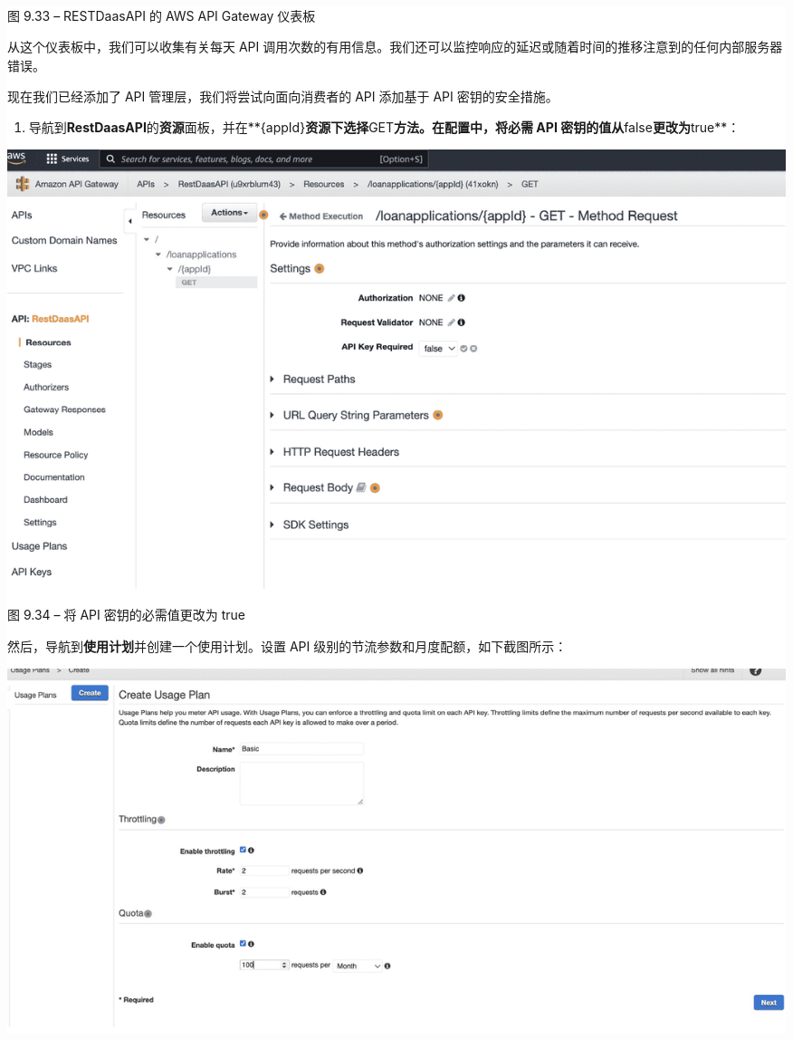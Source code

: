 图 9.33 – RESTDaasAPI 的 AWS API Gateway 仪表板

从这个仪表板中，我们可以收集有关每天 API 调用次数的有用信息。我们还可以监控响应的延迟或随着时间的推移注意到的任何内部服务器错误。

现在我们已经添加了 API 管理层，我们将尝试向面向消费者的 API 添加基于 API 密钥的安全措施。

1.  导航到**RestDaasAPI**的**资源**面板，并在**{appId}**资源下选择**GET**方法。在配置中，将必需 API 密钥的值从**false**更改为**true**：

![图 9.34 – 将 API 密钥的必需值更改为 true](img/B17084_09_035.jpg)

图 9.34 – 将 API 密钥的必需值更改为 true

然后，导航到**使用计划**并创建一个使用计划。设置 API 级别的节流参数和月度配额，如下截图所示：

![图 9.35 – 创建使用计划](img/B17084_09_036.jpg)
